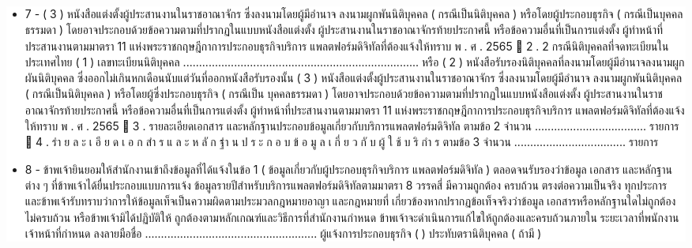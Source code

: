 - 7 - ( 3 ) หนังสือแต่งตั้งผู้ประสานงานในราชอาณาจักร ซึ่งลงนามโดยผู้มีอํานาจ ลงนามผูกพันนิติบุคคล ( กรณีเป็นนิติบุคคล ) หรือโดยผู้ประกอบธุรกิจ ( กรณีเป็นบุคคล ธรรมดา ) โดยอาจประกอบด้วยข้อความตามที่ปรากฏในแบบหนังสือแต่งตั้ง ผู้ประสานงานในราชอาณาจักรท้ายประกาศนี้ หรือข้อความอื่นที่เป็นการแต่งตั้ง ผู้ทําหน้าที่ประสานงานตามมาตรา 11 แห่งพระราชกฤษฎีกาการประกอบธุรกิจบริการ แพลตฟอร์มดิจิทัลที่ต้องแจ้งให้ทราบ พ . ศ . 2565  2 . 2 กรณีนิติบุคคลที่จดทะเบียนในประเทศไทย ( 1 ) เลขทะเบียนนิติบุคคล .......................................................................... หรือ ( 2 ) หนังสือรับรองนิติบุคคลที่ลงนามโดยผู้มีอํานาจลงนามผูกผันนิติบุคคล ซึ่งออกไม่เกินหกเดือนนับแต่วันที่ออกหนังสือรับรองนั้น ( 3 ) หนังสือแต่งตั้งผู้ประสานงานในราชอาณาจักร ซึ่งลงนามโดยผู้มีอํานาจ ลงนามผูกพันนิติบุคคล ( กรณีเป็นนิติบุคคล ) หรือโดยผู้ซึ่งประกอบธุรกิจ ( กรณีเป็น บุคคลธรรมดา ) โดยอาจประกอบด้วยข้อความตามที่ปรากฏในแบบหนังสือแต่งตั้ง ผู้ประสานงานในราชอาณาจักรท้ายประกาศนี้ หรือข้อความอื่นที่เป็นการแต่งตั้ง ผู้ทําหน้าที่ประสานงานตามมาตรา 11 แห่งพระราชกฤษฎีกาการประกอบธุรกิจบริการ แพลตฟอร์มดิจิทัลที่ต้องแจ้งให้ทราบ พ . ศ . 2565  3 . รายละเอียดเอกสาร และหลักฐานประกอบข้อมูลเกี่ยวกับบริการแพลตฟอร์มดิจิทัล ตามข้อ 2 จํานวน ................................... รายการ  4 . รำ ย ล ะ เ อี ย ด เ อ ก สำ ร แ ล ะ ห ลั ก ฐำ น ป ร ะ ก อ บ ข้ อ มู ล เ กี่ ย ว กั บ ผู้ ใ ช้ บ ริ กำ ร ตามข้อ 3 จํานวน ................................... รายการ

- 8 - ข้าพเจ้ายินยอมให้สํานักงานเข้าถึงข้อมูลที่ได้แจ้งในข้อ 1 ( ข้อมูลเกี่ยวกับผู้ประกอบธุรกิจบริการ แพลตฟอร์มดิจิทัล ) ตลอดจนรับรองว่าข้อมูล เอกสาร และหลักฐานต่าง ๆ ที่ข้าพเจ้าได้ยื่นประกอบแบบการแจ้ง ข้อมูลรายปีสําหรับบริการแพลตฟอร์มดิจิทัลตามมาตรา 8 วรรคสี่ มีความถูกต้อง ครบถ้วน ตรงต่อความเป็นจริง ทุกประการ และข้าพเจ้ารับทราบว่าการให้ข้อมูลเท็จเป็นความผิดตามประมวลกฎหมายอาญา และกฎหมายที่ เกี่ยวข้องหากปรากฏข้อเท็จจริงว่าข้อมูล เอกสารหรือหลักฐานใดไม่ถูกต้อง ไม่ครบถ้วน หรือข้าพเจ้ามิได้ปฏิบัติให้ ถูกต้องตามหลักเกณฑ์และวิธีการที่สํานักงานกําหนด ข้าพเจ้าจะดําเนินการแก้ไขให้ถูกต้องและครบถ้วนภายใน ระยะเวลาที่พนักงานเจ้าหน้าที่กําหนด ลงลายมือชื่อ ...................................................... ผู้แจ้งการประกอบธุรกิจ ( ) ประทับตรานิติบุคคล ( ถ้ามี )
